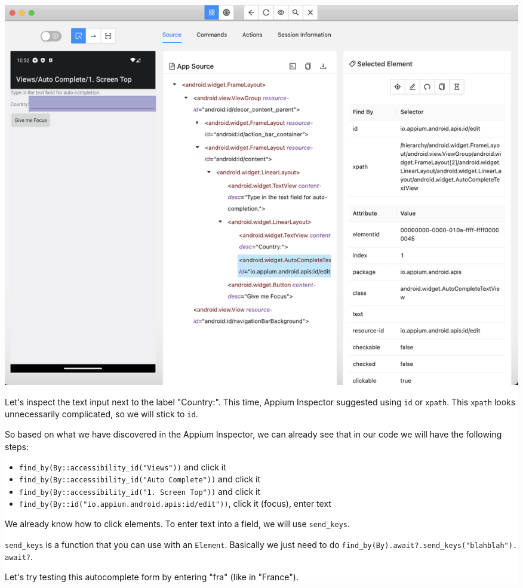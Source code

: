 ![](docimg/inspector_country.png)

Let's inspect the text input next to the label "Country:". 
This time, Appium Inspector suggested using `id` or `xpath`.
This `xpath` looks unnecessarily complicated, so we will stick to `id`.

So based on what we have discovered in the Appium Inspector, 
we can already see that in our code we will have the following steps:

* `find_by(By::accessibility_id("Views"))` and click it
* `find_by(By::accessibility_id("Auto Complete"))` and click it
* `find_by(By::accessibility_id("1. Screen Top"))` and click it
* `find_by(By::id("io.appium.android.apis:id/edit"))`, click it (focus), enter text

We already know how to click elements. 
To enter text into a field, we will use `send_keys`.

`send_keys` is a function that you can use with an `Element`. 
Basically we just need to do `find_by(By).await?.send_keys("blahblah").await?`.

Let's try testing this autocomplete form by entering "fra" (like in "France").
